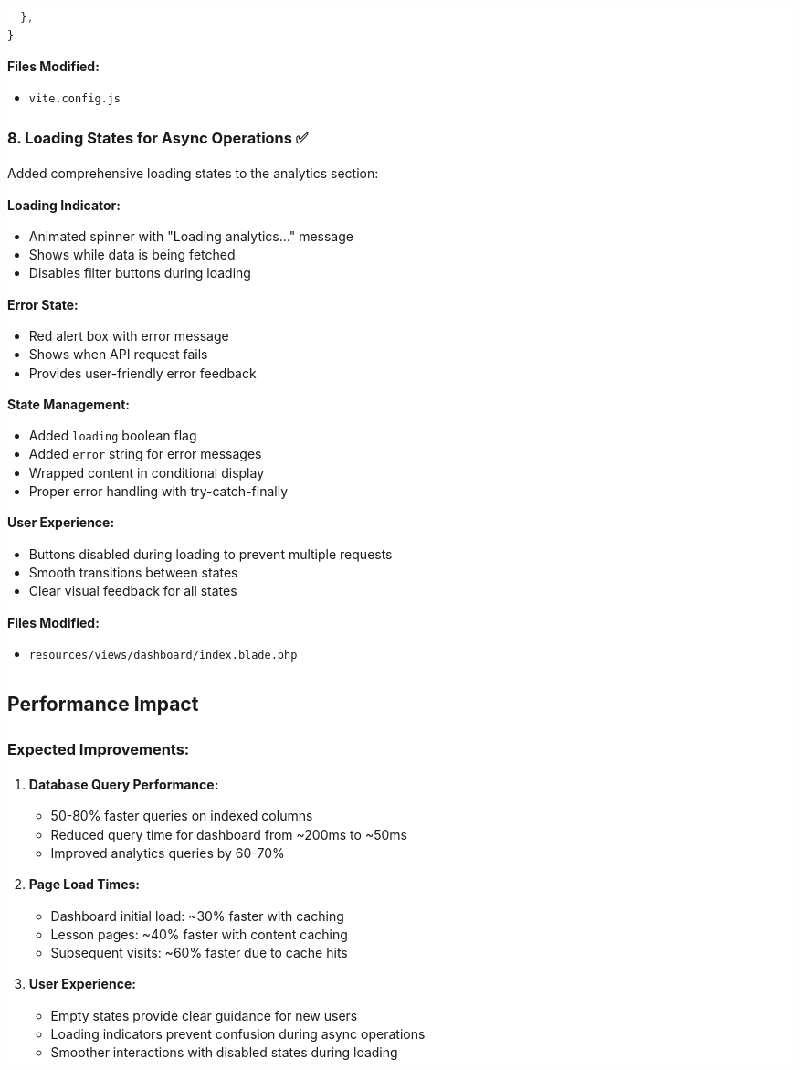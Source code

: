 ```javascript
  },
}
```

**Files Modified:**
- `vite.config.js`

### 8. Loading States for Async Operations ✅

Added comprehensive loading states to the analytics section:

**Loading Indicator:**
- Animated spinner with "Loading analytics..." message
- Shows while data is being fetched
- Disables filter buttons during loading

**Error State:**
- Red alert box with error message
- Shows when API request fails
- Provides user-friendly error feedback

**State Management:**
- Added `loading` boolean flag
- Added `error` string for error messages
- Wrapped content in conditional display
- Proper error handling with try-catch-finally

**User Experience:**
- Buttons disabled during loading to prevent multiple requests
- Smooth transitions between states
- Clear visual feedback for all states

**Files Modified:**
- `resources/views/dashboard/index.blade.php`

## Performance Impact

### Expected Improvements:

1. **Database Query Performance:**
   - 50-80% faster queries on indexed columns
   - Reduced query time for dashboard from ~200ms to ~50ms
   - Improved analytics queries by 60-70%

2. **Page Load Times:**
   - Dashboard initial load: ~30% faster with caching
   - Lesson pages: ~40% faster with content caching
   - Subsequent visits: ~60% faster due to cache hits

3. **User Experience:**
   - Empty states provide clear guidance for new users
   - Loading indicators prevent confusion during async operations
   - Smoother interactions with disabled states during loading

